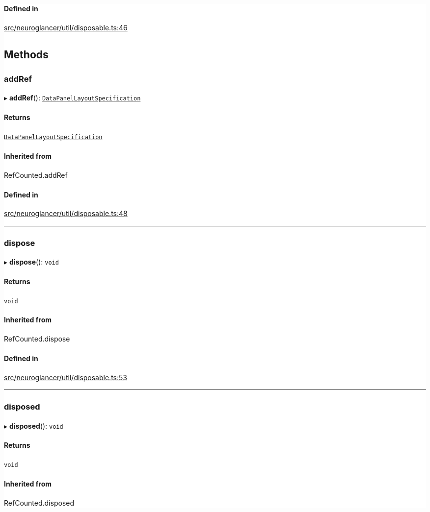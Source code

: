 #### Defined in

[src/neuroglancer/util/disposable.ts:46](https://github.com/ActiveBrainAtlas2/neuroglancer/blob/b9eb98e6/src/neuroglancer/util/disposable.ts#L46)

## Methods

### addRef

▸ **addRef**(): [`DataPanelLayoutSpecification`](data_panel_layout.DataPanelLayoutSpecification.md)

#### Returns

[`DataPanelLayoutSpecification`](data_panel_layout.DataPanelLayoutSpecification.md)

#### Inherited from

RefCounted.addRef

#### Defined in

[src/neuroglancer/util/disposable.ts:48](https://github.com/ActiveBrainAtlas2/neuroglancer/blob/b9eb98e6/src/neuroglancer/util/disposable.ts#L48)

___

### dispose

▸ **dispose**(): `void`

#### Returns

`void`

#### Inherited from

RefCounted.dispose

#### Defined in

[src/neuroglancer/util/disposable.ts:53](https://github.com/ActiveBrainAtlas2/neuroglancer/blob/b9eb98e6/src/neuroglancer/util/disposable.ts#L53)

___

### disposed

▸ **disposed**(): `void`

#### Returns

`void`

#### Inherited from

RefCounted.disposed
